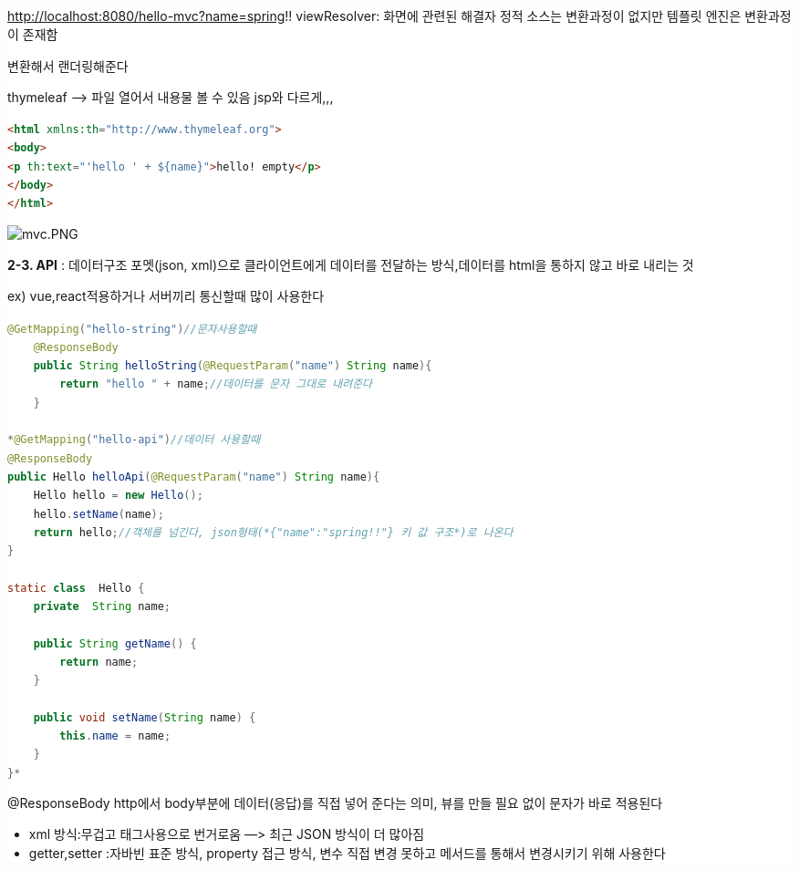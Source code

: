 [http://localhost:8080/hello-mvc?name=spring](http://localhost:8080/hello-mvc?name=spring)!!
viewResolver: 화면에 관련된 해결자
정적 소스는 변환과정이 없지만 템플릿 엔진은 변환과정이 존재함

변환해서 랜더링해준다

thymeleaf —> 파일 열어서 내용물 볼 수 있음 jsp와 다르게,,,

```html
<html xmlns:th="http://www.thymeleaf.org">
<body>
<p th:text="'hello ' + ${name}">hello! empty</p>
</body>
</html>
```

![mvc.PNG](https://s3-us-west-2.amazonaws.com/secure.notion-static.com/b2941f2c-bf4c-48c7-9ba1-9c7443c2e44c/mvc.png)

**2-3. API** : 데이터구조 포멧(json, xml)으로 클라이언트에게 데이터를 전달하는 방식,데이터를 html을 통하지 않고 바로 내리는 것

ex) vue,react적용하거나 서버끼리 통신할때 많이 사용한다

```java
@GetMapping("hello-string")//문자사용할때
    @ResponseBody
    public String helloString(@RequestParam("name") String name){
        return "hello " + name;//데이터를 문자 그대로 내려준다
    }

*@GetMapping("hello-api")//데이터 사용할때
@ResponseBody
public Hello helloApi(@RequestParam("name") String name){
    Hello hello = new Hello();
    hello.setName(name);
    return hello;//객체를 넘긴다, json형태(*{"name":"spring!!"} 키 값 구조*)로 나온다
}

static class  Hello {
    private  String name;

    public String getName() {
        return name;
    }

    public void setName(String name) {
        this.name = name;
    }
}*
```

@ResponseBody
 http에서 body부분에 데이터(응답)를 직접 넣어 준다는 의미,
 뷰를 만들 필요 없이 문자가 바로 적용된다

- xml 방식:무겁고 태그사용으로 번거로움 —> 최근 JSON 방식이 더 많아짐
- getter,setter :자바빈 표준 방식, property 접근 방식, 변수 직접 변경 못하고 메서드를 통해서 변경시키기 위해 사용한다
